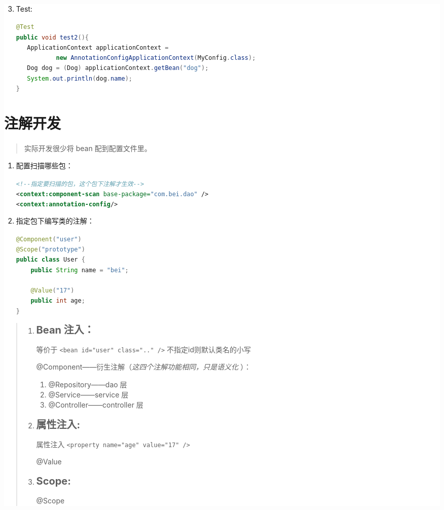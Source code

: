 3. Test:

    ```java
    @Test
    public void test2(){
       ApplicationContext applicationContext =
               new AnnotationConfigApplicationContext(MyConfig.class);
       Dog dog = (Dog) applicationContext.getBean("dog");
       System.out.println(dog.name);
    }
    ```




# 注解开发

> 实际开发很少将 bean 配到配置文件里。

1. 配置扫描哪些包：

    ```xml
    <!--指定要扫描的包，这个包下注解才生效-->
    <context:component-scan base-package="com.bei.dao" />
    <context:annotation-config/>
    ```

2. 指定包下编写类的注解：

    ```java
    @Component("user") 
    @Scope("prototype")
    public class User {
        public String name = "bei";
      
        @Value("17")
        public int age;
    }
    ```

> 1. **<span style="font-size:20px">Bean 注入：</span>**
>
>      等价于 `<bean id="user" class=".." />` 不指定id则默认类名的小写
>
>     @Component——衍生注解（*这四个注解功能相同，只是语义化* ）：
>
>     1. @Repository——dao 层
>     2. @Service——service 层
>     3. @Controller——controller 层
>
> 2. **<span style="font-size:20px">属性注入:</span>**
>
>     属性注入 `<property name="age" value="17" />`
>
>     @Value
>
> 3. **<span style="font-size:20px">Scope:</span>**
>
>     @Scope
